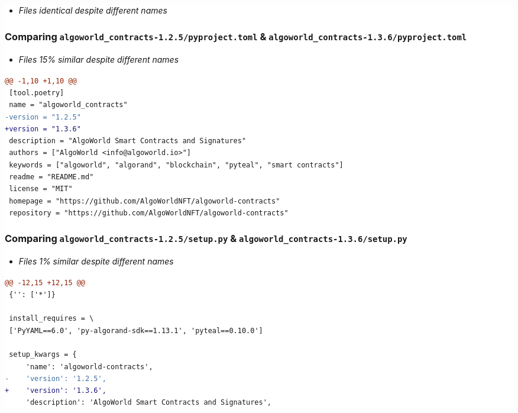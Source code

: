  * *Files identical despite different names*

### Comparing `algoworld_contracts-1.2.5/pyproject.toml` & `algoworld_contracts-1.3.6/pyproject.toml`

 * *Files 15% similar despite different names*

```diff
@@ -1,10 +1,10 @@
 [tool.poetry]
 name = "algoworld_contracts"
-version = "1.2.5"
+version = "1.3.6"
 description = "AlgoWorld Smart Contracts and Signatures"
 authors = ["AlgoWorld <info@algoworld.io>"]
 keywords = ["algoworld", "algorand", "blockchain", "pyteal", "smart contracts"]
 readme = "README.md"
 license = "MIT"
 homepage = "https://github.com/AlgoWorldNFT/algoworld-contracts"
 repository = "https://github.com/AlgoWorldNFT/algoworld-contracts"
```

### Comparing `algoworld_contracts-1.2.5/setup.py` & `algoworld_contracts-1.3.6/setup.py`

 * *Files 1% similar despite different names*

```diff
@@ -12,15 +12,15 @@
 {'': ['*']}
 
 install_requires = \
 ['PyYAML==6.0', 'py-algorand-sdk==1.13.1', 'pyteal==0.10.0']
 
 setup_kwargs = {
     'name': 'algoworld-contracts',
-    'version': '1.2.5',
+    'version': '1.3.6',
     'description': 'AlgoWorld Smart Contracts and Signatures',
```